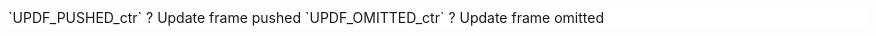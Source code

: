 </th>
<th></th>
<th></th></tr>
<tr><th> `UPDF_PUSHED_ctr`               </th>
<th> ?             </th>
<th> Update frame pushed 
</th></tr>
<tr><th> `UPDF_OMITTED_ctr`              </th>
<th> ?             </th>
<th> Update frame omitted 
</th></tr></table>


